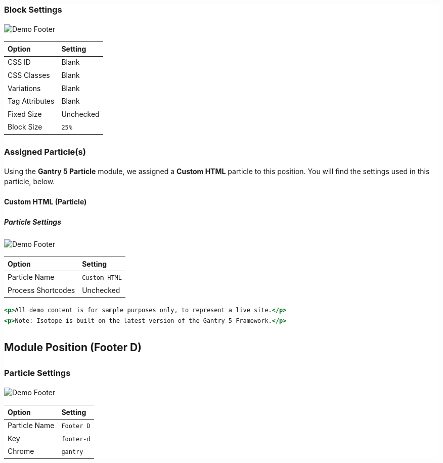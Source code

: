 ### Block Settings

![Demo Footer](demo_footer_8.jpeg)

| Option         | Setting   |
| :-----         | :-----    |
| CSS ID         | Blank     |
| CSS Classes    | Blank     |
| Variations     | Blank     |
| Tag Attributes | Blank     |
| Fixed Size     | Unchecked |
| Block Size     | `25%`     |

### Assigned Particle(s)

Using the **Gantry 5 Particle** module, we assigned a **Custom HTML** particle to this position. You will find the settings used in this particle, below.

#### Custom HTML (Particle)

##### Particle Settings

![Demo Footer](demo_footer_9.jpeg)

| Option             | Setting       |
| :-----             | :-----        |
| Particle Name      | `Custom HTML` |
| Process Shortcodes | Unchecked     |

~~~ .html
<p>All demo content is for sample purposes only, to represent a live site.</p>
<p>Note: Isotope is built on the latest version of the Gantry 5 Framework.</p>
~~~

## Module Position (Footer D)

### Particle Settings

![Demo Footer](demo_footer_10.jpeg)

| Option        | Setting    |
| :-----        | :-----     |
| Particle Name | `Footer D` |
| Key           | `footer-d` |
| Chrome        | `gantry`   |

